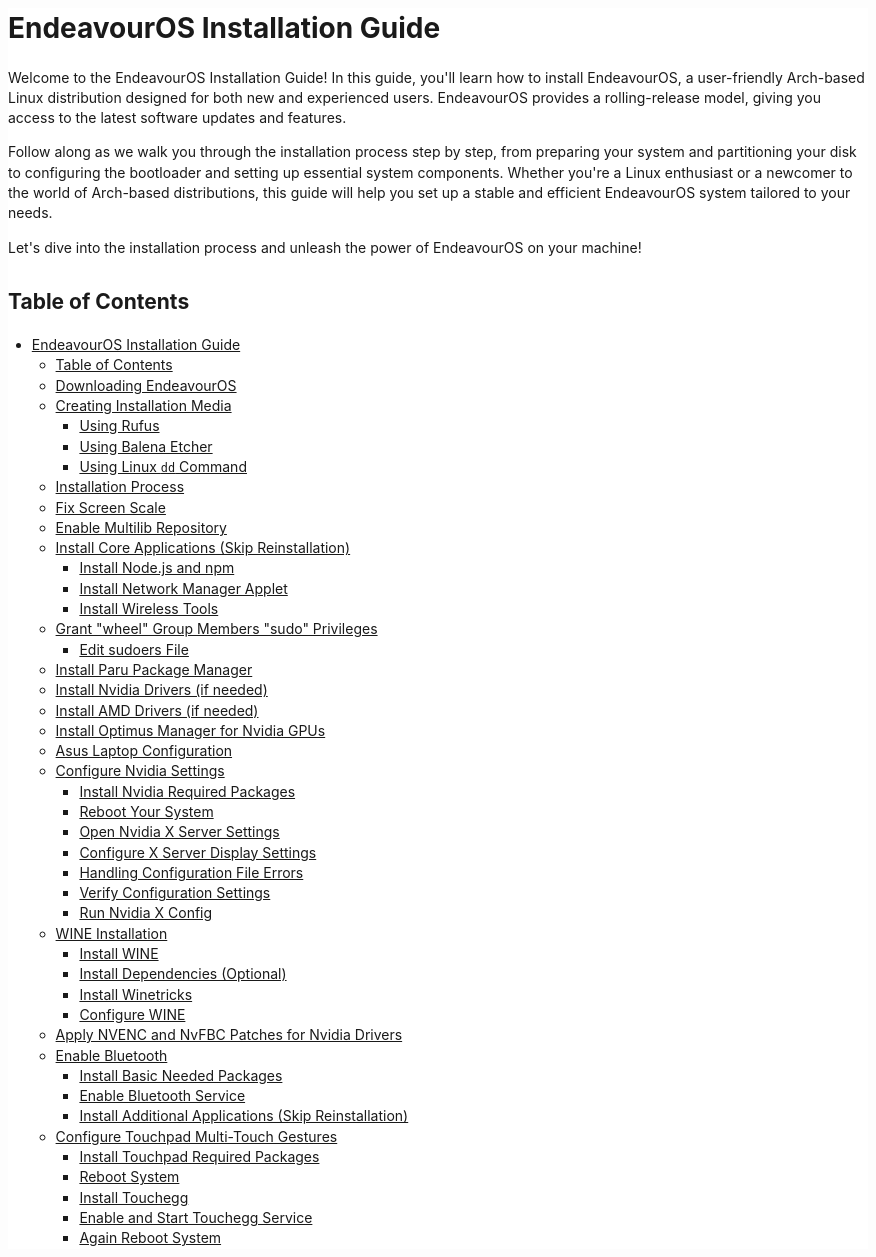 # EndeavourOS Installation Guide

Welcome to the EndeavourOS Installation Guide! In this guide, you'll learn how to install EndeavourOS, a user-friendly Arch-based Linux distribution designed for both new and experienced users. EndeavourOS provides a rolling-release model, giving you access to the latest software updates and features.

Follow along as we walk you through the installation process step by step, from preparing your system and partitioning your disk to configuring the bootloader and setting up essential system components. Whether you're a Linux enthusiast or a newcomer to the world of Arch-based distributions, this guide will help you set up a stable and efficient EndeavourOS system tailored to your needs.

Let's dive into the installation process and unleash the power of EndeavourOS on your machine!

## Table of Contents

- [EndeavourOS Installation Guide](#endeavouros-installation-guide)
  - [Table of Contents](#table-of-contents)
  - [Downloading EndeavourOS](#downloading-endeavouros)
  - [Creating Installation Media](#creating-installation-media)
    - [Using Rufus](#using-rufus)
    - [Using Balena Etcher](#using-balena-etcher)
    - [Using Linux `dd` Command](#using-linux-dd-command)
  - [Installation Process](#installation-process)
  - [Fix Screen Scale](#fix-screen-scale)
  - [Enable Multilib Repository](#enable-multilib-repository)
  - [Install Core Applications (Skip Reinstallation)](#install-core-applications-skip-reinstallation)
    - [Install Node.js and npm](#install-nodejs-and-npm)
    - [Install Network Manager Applet](#install-network-manager-applet)
    - [Install Wireless Tools](#install-wireless-tools)
  - [Grant "wheel" Group Members "sudo" Privileges](#grant-wheel-group-members-sudo-privileges)
    - [Edit sudoers File](#edit-sudoers-file)
  - [Install Paru Package Manager](#install-paru-package-manager)
  - [Install Nvidia Drivers (if needed)](#install-nvidia-drivers-if-needed)
  - [Install AMD Drivers (if needed)](#install-amd-drivers-if-needed)
  - [Install Optimus Manager for Nvidia GPUs](#install-optimus-manager-for-nvidia-gpus)
  - [Asus Laptop Configuration](#asus-laptop-configuration)
  - [Configure Nvidia Settings](#configure-nvidia-settings)
    - [Install Nvidia Required Packages](#install-nvidia-required-packages)
    - [Reboot Your System](#reboot-your-system)
    - [Open Nvidia X Server Settings](#open-nvidia-x-server-settings)
    - [Configure X Server Display Settings](#configure-x-server-display-settings)
    - [Handling Configuration File Errors](#handling-configuration-file-errors)
    - [Verify Configuration Settings](#verify-configuration-settings)
    - [Run Nvidia X Config](#run-nvidia-x-config)
  - [WINE Installation](#wine-installation)
    - [Install WINE](#install-wine)
    - [Install Dependencies (Optional)](#install-dependencies-optional)
    - [Install Winetricks](#install-winetricks)
    - [Configure WINE](#configure-wine)
  - [Apply NVENC and NvFBC Patches for Nvidia Drivers](#apply-nvenc-and-nvfbc-patches-for-nvidia-drivers)
  - [Enable Bluetooth](#enable-bluetooth)
    - [Install Basic Needed Packages](#install-basic-needed-packages)
    - [Enable Bluetooth Service](#enable-bluetooth-service)
    - [Install Additional Applications (Skip Reinstallation)](#install-additional-applications-skip-reinstallation)
  - [Configure Touchpad Multi-Touch Gestures](#configure-touchpad-multi-touch-gestures)
    - [Install Touchpad Required Packages](#install-touchpad-required-packages)
    - [Reboot System](#reboot-system)
    - [Install Touchegg](#install-touchegg)
    - [Enable and Start Touchegg Service](#enable-and-start-touchegg-service)
    - [Again Reboot System](#again-reboot-system)